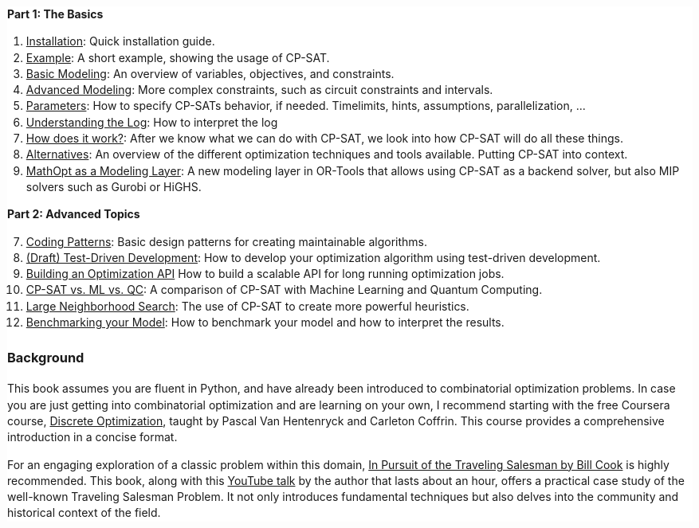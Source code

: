 **Part 1: The Basics**

1. [Installation](#01-installation): Quick installation guide.
2. [Example](#02-example): A short example, showing the usage of CP-SAT.
3. [Basic Modeling](#04-modelling): An overview of variables, objectives, and
   constraints.
4. [Advanced Modeling](#04B-advanced-modelling): More complex constraints, such
   as circuit constraints and intervals.
5. [Parameters](#05-parameters): How to specify CP-SATs behavior, if needed.
   Timelimits, hints, assumptions, parallelization, ...
6. [Understanding the Log](#understanding-the-log): How to interpret the log
7. [How does it work?](#07-under-the-hood): After we know what we can do with
   CP-SAT, we look into how CP-SAT will do all these things.
8. [Alternatives](#03-big-picture): An overview of the different optimization
   techniques and tools available. Putting CP-SAT into context.
9. [MathOpt as a Modeling Layer](#chapters-mathopt): A new modeling layer in
   OR-Tools that allows using CP-SAT as a backend solver, but also MIP solvers
   such as Gurobi or HiGHS.

**Part 2: Advanced Topics**

7. [Coding Patterns](#06-coding-patterns): Basic design patterns for creating
   maintainable algorithms.
8. [(Draft) Test-Driven Development](#test-driven-optimization): How to develop
   your optimization algorithm using test-driven development.
9. [Building an Optimization API](#building_an_optimization_api) How to build a
   scalable API for long running optimization jobs.
10. [CP-SAT vs. ML vs. QC](#chapters-machine-learning): A comparison of CP-SAT
    with Machine Learning and Quantum Computing.
11. [Large Neighborhood Search](#09-lns): The use of CP-SAT to create more
    powerful heuristics.
12. [Benchmarking your Model](#08-benchmarking): How to benchmark your model and
    how to interpret the results.

### Background



This book assumes you are fluent in Python, and have already been introduced to
combinatorial optimization problems. In case you are just getting into
combinatorial optimization and are learning on your own, I recommend starting
with the free Coursera course,
[Discrete Optimization](https://www.coursera.org/learn/discrete-optimization),
taught by Pascal Van Hentenryck and Carleton Coffrin. This course provides a
comprehensive introduction in a concise format.

For an engaging exploration of a classic problem within this domain,
[In Pursuit of the Traveling Salesman by Bill Cook](https://press.princeton.edu/books/paperback/9780691163529/in-pursuit-of-the-traveling-salesman)
is highly recommended. This book, along with this
[YouTube talk](https://www.youtube.com/watch?v=5VjphFYQKj8) by the author that
lasts about an hour, offers a practical case study of the well-known Traveling
Salesman Problem. It not only introduces fundamental techniques but also delves
into the community and historical context of the field.
